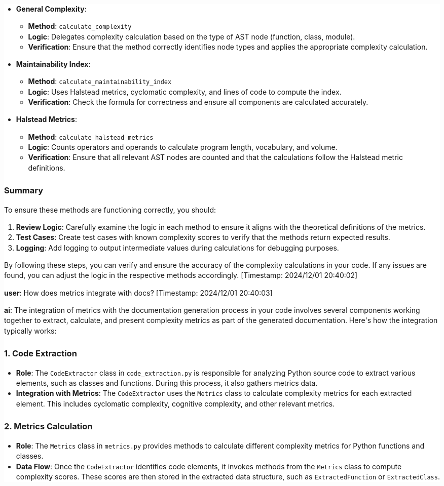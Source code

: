 - **General Complexity**:
  - **Method**: `calculate_complexity`
  - **Logic**: Delegates complexity calculation based on the type of AST node (function, class, module).
  - **Verification**: Ensure that the method correctly identifies node types and applies the appropriate complexity calculation.

- **Maintainability Index**:
  - **Method**: `calculate_maintainability_index`
  - **Logic**: Uses Halstead metrics, cyclomatic complexity, and lines of code to compute the index.
  - **Verification**: Check the formula for correctness and ensure all components are calculated accurately.

- **Halstead Metrics**:
  - **Method**: `calculate_halstead_metrics`
  - **Logic**: Counts operators and operands to calculate program length, vocabulary, and volume.
  - **Verification**: Ensure that all relevant AST nodes are counted and that the calculations follow the Halstead metric definitions.

### Summary

To ensure these methods are functioning correctly, you should:

1. **Review Logic**: Carefully examine the logic in each method to ensure it aligns with the theoretical definitions of the metrics.
2. **Test Cases**: Create test cases with known complexity scores to verify that the methods return expected results.
3. **Logging**: Add logging to output intermediate values during calculations for debugging purposes.

By following these steps, you can verify and ensure the accuracy of the complexity calculations in your code. If any issues are found, you can adjust the logic in the respective methods accordingly.
[Timestamp: 2024/12/01 20:40:02]

**user**: How does metrics integrate with docs?
[Timestamp: 2024/12/01 20:40:03]

**ai**: The integration of metrics with the documentation generation process in your code involves several components working together to extract, calculate, and present complexity metrics as part of the generated documentation. Here's how the integration typically works:

### 1. **Code Extraction**

- **Role**: The `CodeExtractor` class in `code_extraction.py` is responsible for analyzing Python source code to extract various elements, such as classes and functions. During this process, it also gathers metrics data.
- **Integration with Metrics**: The `CodeExtractor` uses the `Metrics` class to calculate complexity metrics for each extracted element. This includes cyclomatic complexity, cognitive complexity, and other relevant metrics.

### 2. **Metrics Calculation**

- **Role**: The `Metrics` class in `metrics.py` provides methods to calculate different complexity metrics for Python functions and classes.
- **Data Flow**: Once the `CodeExtractor` identifies code elements, it invokes methods from the `Metrics` class to compute complexity scores. These scores are then stored in the extracted data structure, such as `ExtractedFunction` or `ExtractedClass`.
